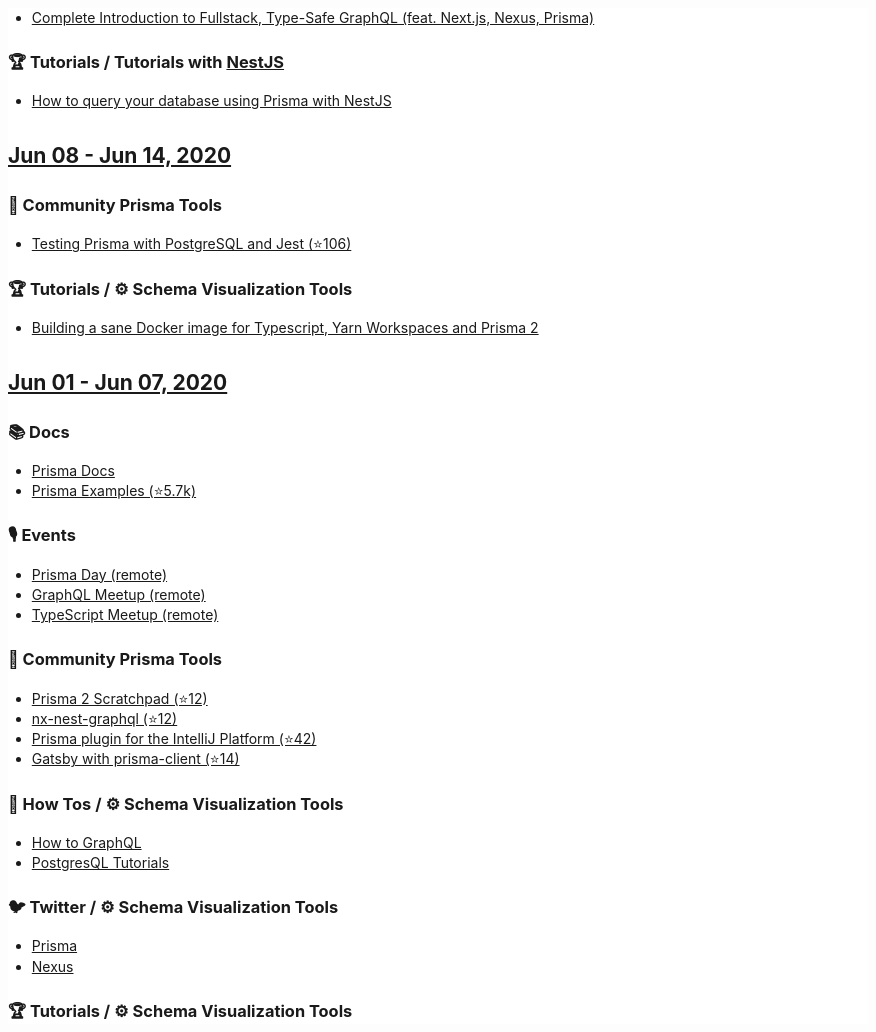 *   [Complete Introduction to Fullstack, Type-Safe GraphQL (feat. Next.js, Nexus, Prisma)](https://dev.to/prisma/complete-introduction-to-fullstack-type-safe-graphql-feat-next-js-nexus-prisma-c5)

### :trophy: Tutorials / Tutorials with [NestJS](https://nestjs.com/)

*   [How to query your database using Prisma with NestJS](https://notiz.dev/blog/how-to-connect-nestjs-with-prisma)

## [Jun 08 - Jun 14, 2020](/content/2020/23/README.md)

### :safety_vest: Community Prisma Tools

*   [Testing Prisma with PostgreSQL and Jest (⭐106)](https://github.com/ctrlplusb/prisma-pg-jest)

### :trophy: Tutorials / :gear: Schema Visualization Tools

*   [Building a sane Docker image for Typescript, Yarn Workspaces and Prisma 2](https://medium.com/@emilefugulin/building-a-sane-docker-image-for-typescript-lerna-and-prisma-2-76d8ff9926e4)

## [Jun 01 - Jun 07, 2020](/content/2020/22/README.md)

### :books: Docs

*   [Prisma Docs](https://www.prisma.io/docs/)
*   [Prisma Examples (⭐5.7k)](https://github.com/prisma/prisma-examples)

### :studio_microphone: Events

*   [Prisma Day (remote)](http://prisma.io/day)
*   [GraphQL Meetup (remote)](https://www.meetup.com/graphql-berlin/)
*   [TypeScript Meetup (remote)](https://www.meetup.com/TypeScript-Berlin/)

### :safety_vest: Community Prisma Tools

*   [Prisma 2 Scratchpad (⭐12)](https://github.com/ctrlplusb/prisma2-template)
*   [nx-nest-graphql (⭐12)](https://github.com/beeman/nx-nest-graphql)
*   [Prisma plugin for the IntelliJ Platform (⭐42)](https://github.com/gabrielcolson/intellij-prisma)
*   [Gatsby with prisma-client (⭐14)](https://github.com/LekoArts/gatsby-with-prisma-client)

### :thinking: How Tos / :gear: Schema Visualization Tools

*   [How to GraphQL](https://www.howtographql.com/)
*   [PostgresQL Tutorials](https://www.prisma.io/tutorials/?tag=postgresql)

### :bird: Twitter / :gear: Schema Visualization Tools

*   [Prisma](http://twitter.com/prisma)
*   [Nexus](http://twitter.com/nexusgql)

### :trophy: Tutorials / :gear: Schema Visualization Tools
